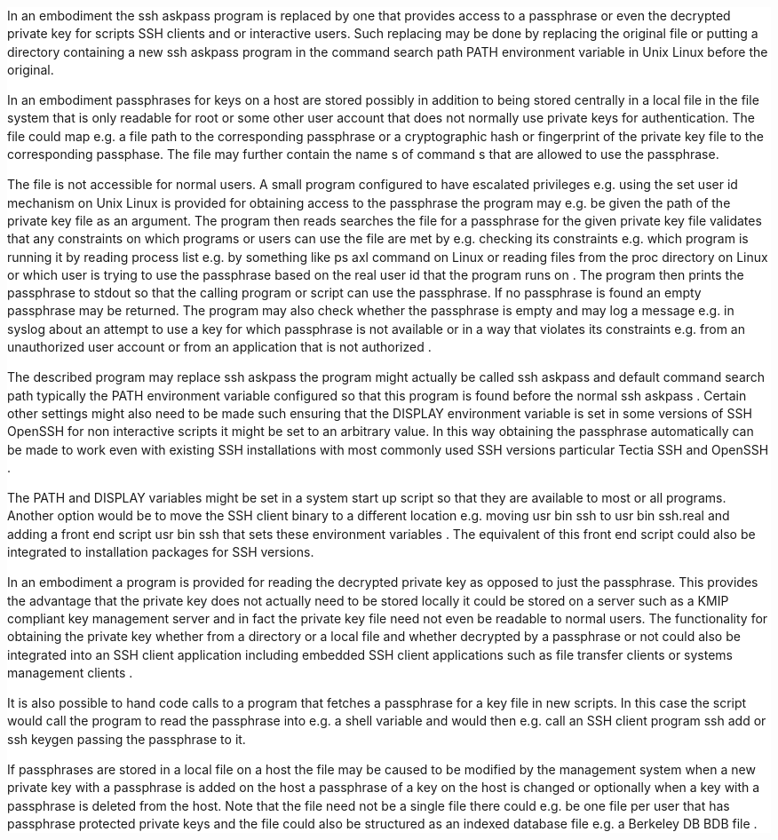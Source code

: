 In an embodiment the ssh askpass program is replaced by one that provides access to a passphrase or even the decrypted private key for scripts SSH clients and or interactive users. Such replacing may be done by replacing the original file or putting a directory containing a new ssh askpass program in the command search path PATH environment variable in Unix Linux before the original.

In an embodiment passphrases for keys on a host are stored possibly in addition to being stored centrally in a local file in the file system that is only readable for root or some other user account that does not normally use private keys for authentication. The file could map e.g. a file path to the corresponding passphrase or a cryptographic hash or fingerprint of the private key file to the corresponding passphase. The file may further contain the name s of command s that are allowed to use the passphrase.

The file is not accessible for normal users. A small program configured to have escalated privileges e.g. using the set user id mechanism on Unix Linux is provided for obtaining access to the passphrase the program may e.g. be given the path of the private key file as an argument. The program then reads searches the file for a passphrase for the given private key file validates that any constraints on which programs or users can use the file are met by e.g. checking its constraints e.g. which program is running it by reading process list e.g. by something like ps axl command on Linux or reading files from the proc directory on Linux or which user is trying to use the passphrase based on the real user id that the program runs on . The program then prints the passphrase to stdout so that the calling program or script can use the passphrase. If no passphrase is found an empty passphrase may be returned. The program may also check whether the passphrase is empty and may log a message e.g. in syslog about an attempt to use a key for which passphrase is not available or in a way that violates its constraints e.g. from an unauthorized user account or from an application that is not authorized .

The described program may replace ssh askpass the program might actually be called ssh askpass and default command search path typically the PATH environment variable configured so that this program is found before the normal ssh askpass . Certain other settings might also need to be made such ensuring that the DISPLAY environment variable is set in some versions of SSH OpenSSH for non interactive scripts it might be set to an arbitrary value. In this way obtaining the passphrase automatically can be made to work even with existing SSH installations with most commonly used SSH versions particular Tectia SSH and OpenSSH .

The PATH and DISPLAY variables might be set in a system start up script so that they are available to most or all programs. Another option would be to move the SSH client binary to a different location e.g. moving usr bin ssh to usr bin ssh.real and adding a front end script usr bin ssh that sets these environment variables . The equivalent of this front end script could also be integrated to installation packages for SSH versions.

In an embodiment a program is provided for reading the decrypted private key as opposed to just the passphrase. This provides the advantage that the private key does not actually need to be stored locally it could be stored on a server such as a KMIP compliant key management server and in fact the private key file need not even be readable to normal users. The functionality for obtaining the private key whether from a directory or a local file and whether decrypted by a passphrase or not could also be integrated into an SSH client application including embedded SSH client applications such as file transfer clients or systems management clients .

It is also possible to hand code calls to a program that fetches a passphrase for a key file in new scripts. In this case the script would call the program to read the passphrase into e.g. a shell variable and would then e.g. call an SSH client program ssh add or ssh keygen passing the passphrase to it.

If passphrases are stored in a local file on a host the file may be caused to be modified by the management system when a new private key with a passphrase is added on the host a passphrase of a key on the host is changed or optionally when a key with a passphrase is deleted from the host. Note that the file need not be a single file there could e.g. be one file per user that has passphrase protected private keys and the file could also be structured as an indexed database file e.g. a Berkeley DB BDB file .
